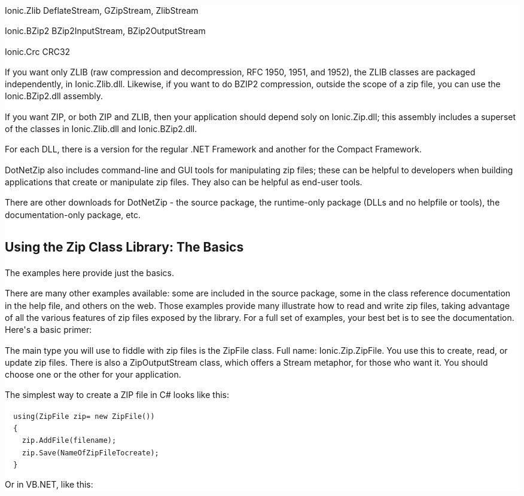    Ionic.Zlib    DeflateStream, GZipStream, ZlibStream

   Ionic.BZip2   BZip2InputStream, BZip2OutputStream

   Ionic.Crc     CRC32


If you want only ZLIB (raw compression and decompression, RFC 1950,
1951, and 1952), the ZLIB classes are packaged independently, in
Ionic.Zlib.dll.  Likewise, if you want to do BZIP2 compression, outside
the scope of a zip file, you can use the Ionic.BZip2.dll assembly.

If you want ZIP, or both ZIP and ZLIB, then your application should
depend soly on Ionic.Zip.dll; this assembly includes a superset of the
classes in Ionic.Zlib.dll and Ionic.BZip2.dll.

For each DLL, there is a version for the regular .NET Framework and
another for the Compact Framework.

DotNetZip also includes command-line and GUI tools for manipulating zip
files; these can be helpful to developers when building applications
that create or manipulate zip files. They also can be helpful as
end-user tools.

There are other downloads for DotNetZip - the source package, the
runtime-only package (DLLs and no helpfile or tools), the
documentation-only package, etc.




Using the Zip Class Library: The Basics
----------------------------------------

The examples here provide just the basics.

There are many other examples available: some are included in the source
package, some in the class reference documentation in the help file, and
others on the web.  Those examples provide many illustrate how to read
and write zip files, taking advantage of all the various features of zip
files exposed by the library.  For a full set of examples, your best bet
is to see the documentation. Here's a basic primer:

The main type you will use to fiddle with zip files is the ZipFile
class. Full name: Ionic.Zip.ZipFile.  You use this to create, read, or
update zip files.  There is also a ZipOutputStream class, which offers a
Stream metaphor, for those who want it. You should choose one or the
other for your application.

The simplest way to create a ZIP file in C# looks like this:

      using(ZipFile zip= new ZipFile())
      {
        zip.AddFile(filename);
        zip.Save(NameOfZipFileTocreate);
      }


Or in VB.NET, like this:

